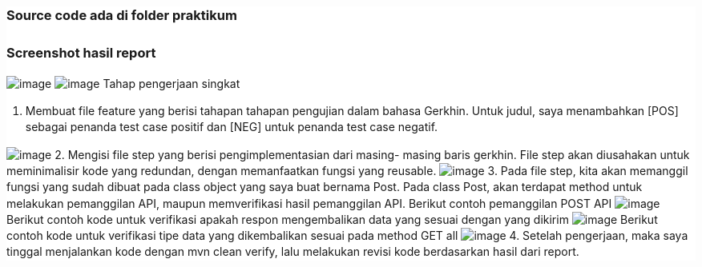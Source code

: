 ### Source code ada di folder praktikum
### Screenshot hasil report
<img width="1088" alt="image" src="https://user-images.githubusercontent.com/70261732/229336807-54394078-1e2f-4ba6-bf93-20786e208c2a.png">
<img width="1086" alt="image" src="https://user-images.githubusercontent.com/70261732/229336843-ea614658-47fd-4f0e-899a-471bae5a0eb5.png">   
Tahap pengerjaan singkat
  
1. Membuat file feature yang berisi tahapan tahapan pengujian dalam bahasa Gerkhin. Untuk judul, saya menambahkan [POS] sebagai penanda test case positif dan [NEG] untuk penanda test case negatif. 
<img width="778" alt="image" src="https://user-images.githubusercontent.com/70261732/229336951-607b5ff1-c567-4bb4-98ad-4d7c3a738cce.png">
2. Mengisi file step yang berisi pengimplementasian dari masing- masing baris gerkhin. File step akan diusahakan untuk meminimalisir kode yang redundan, dengan memanfaatkan fungsi yang reusable. 
<img width="665" alt="image" src="https://user-images.githubusercontent.com/70261732/229337105-812e0287-36ff-4364-8bc5-c7601e5f80ac.png">
3. Pada file step, kita akan memanggil fungsi yang sudah dibuat pada class object yang saya buat bernama Post. Pada class Post, akan terdapat method untuk melakukan pemanggilan API, maupun memverifikasi hasil pemanggilan API. Berikut contoh pemanggilan POST API 
<img width="709" alt="image" src="https://user-images.githubusercontent.com/70261732/229337150-6863175c-fbef-49e2-9383-792241e4cb2f.png">
Berikut contoh kode untuk verifikasi apakah respon mengembalikan data yang sesuai dengan yang dikirim
<img width="564" alt="image" src="https://user-images.githubusercontent.com/70261732/229337187-4f923ada-8277-4c17-9468-fb2bbacaac48.png">
Berikut contoh kode untuk verifikasi tipe data yang dikembalikan sesuai pada method GET all
<img width="510" alt="image" src="https://user-images.githubusercontent.com/70261732/229337234-8f3089ca-b6ef-4439-952d-de6a3dd372df.png">
4. Setelah pengerjaan, maka saya tinggal menjalankan kode dengan mvn clean verify, lalu melakukan revisi kode berdasarkan hasil dari report. 

